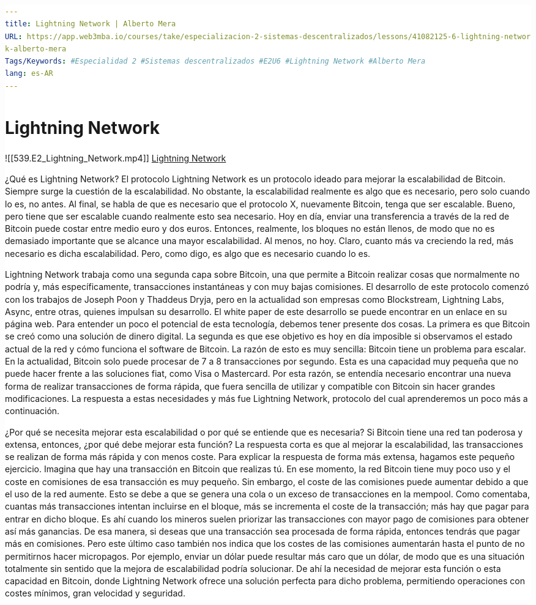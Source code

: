 ```yaml
---
title: Lightning Network | Alberto Mera
URL: https://app.web3mba.io/courses/take/especializacion-2-sistemas-descentralizados/lessons/41082125-6-lightning-network-alberto-mera
Tags/Keywords: #Especialidad 2 #Sistemas descentralizados #E2U6 #Lightning Network #Alberto Mera
lang: es-AR
---
```

# Lightning Network
![[539.E2_Lightning_Network.mp4]]
[Lightning Network](https://app.web3mba.io?wvideo=41qddtth6r)

¿Qué es Lightning Network? El protocolo Lightning Network es un protocolo ideado para mejorar la escalabilidad de Bitcoin. Siempre surge la cuestión de la escalabilidad. No obstante, la escalabilidad realmente es algo que es necesario, pero solo cuando lo es, no antes. Al final, se habla de que es necesario que el protocolo X, nuevamente Bitcoin, tenga que ser escalable. Bueno, pero tiene que ser escalable cuando realmente esto sea necesario. Hoy en día, enviar una transferencia a través de la red de Bitcoin puede costar entre medio euro y dos euros. Entonces, realmente, los bloques no están llenos, de modo que no es demasiado importante que se alcance una mayor escalabilidad. Al menos, no hoy. Claro, cuanto más va creciendo la red, más necesario es dicha escalabilidad. Pero, como digo, es algo que es necesario cuando lo es.

Lightning Network trabaja como una segunda capa sobre Bitcoin, una que permite a Bitcoin realizar cosas que normalmente no podría y, más específicamente, transacciones instantáneas y con muy bajas comisiones. El desarrollo de este protocolo comenzó con los trabajos de Joseph Poon y Thaddeus Dryja, pero en la actualidad son empresas como Blockstream, Lightning Labs, Async, entre otras, quienes impulsan su desarrollo. El white paper de este desarrollo se puede encontrar en un enlace en su página web. Para entender un poco el potencial de esta tecnología, debemos tener presente dos cosas. La primera es que Bitcoin se creó como una solución de dinero digital. La segunda es que ese objetivo es hoy en día imposible si observamos el estado actual de la red y cómo funciona el software de Bitcoin. La razón de esto es muy sencilla: Bitcoin tiene un problema para escalar. En la actualidad, Bitcoin solo puede procesar de 7 a 8 transacciones por segundo. Esta es una capacidad muy pequeña que no puede hacer frente a las soluciones fiat, como Visa o Mastercard. Por esta razón, se entendía necesario encontrar una nueva forma de realizar transacciones de forma rápida, que fuera sencilla de utilizar y compatible con Bitcoin sin hacer grandes modificaciones. La respuesta a estas necesidades y más fue Lightning Network, protocolo del cual aprenderemos un poco más a continuación.

¿Por qué se necesita mejorar esta escalabilidad o por qué se entiende que es necesaria? Si Bitcoin tiene una red tan poderosa y extensa, entonces, ¿por qué debe mejorar esta función? La respuesta corta es que al mejorar la escalabilidad, las transacciones se realizan de forma más rápida y con menos coste. Para explicar la respuesta de forma más extensa, hagamos este pequeño ejercicio. Imagina que hay una transacción en Bitcoin que realizas tú. En ese momento, la red Bitcoin tiene muy poco uso y el coste en comisiones de esa transacción es muy pequeño. Sin embargo, el coste de las comisiones puede aumentar debido a que el uso de la red aumente. Esto se debe a que se genera una cola o un exceso de transacciones en la mempool. Como comentaba, cuantas más transacciones intentan incluirse en el bloque, más se incrementa el coste de la transacción; más hay que pagar para entrar en dicho bloque. Es ahí cuando los mineros suelen priorizar las transacciones con mayor pago de comisiones para obtener así más ganancias. De esa manera, si deseas que una transacción sea procesada de forma rápida, entonces tendrás que pagar más en comisiones. Pero este último caso también nos indica que los costes de las comisiones aumentarán hasta el punto de no permitirnos hacer micropagos. Por ejemplo, enviar un dólar puede resultar más caro que un dólar, de modo que es una situación totalmente sin sentido que la mejora de escalabilidad podría solucionar. De ahí la necesidad de mejorar esta función o esta capacidad en Bitcoin, donde Lightning Network ofrece una solución perfecta para dicho problema, permitiendo operaciones con costes mínimos, gran velocidad y seguridad.
